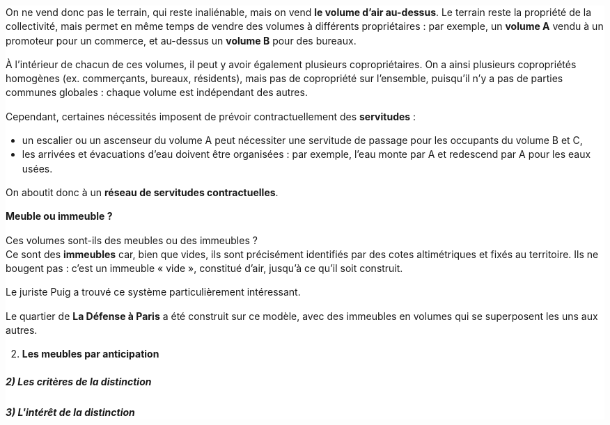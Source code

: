 On ne vend donc pas le terrain, qui reste inaliénable, mais on vend **le volume d’air au-dessus**. Le terrain reste la propriété de la collectivité, mais permet en même temps de vendre des volumes à différents propriétaires : par exemple, un **volume A** vendu à un promoteur pour un commerce, et au-dessus un **volume B** pour des bureaux.

À l’intérieur de chacun de ces volumes, il peut y avoir également plusieurs copropriétaires. On a ainsi plusieurs copropriétés homogènes (ex. commerçants, bureaux, résidents), mais pas de copropriété sur l’ensemble, puisqu’il n’y a pas de parties communes globales : chaque volume est indépendant des autres.

Cependant, certaines nécessités imposent de prévoir contractuellement des **servitudes** :
- un escalier ou un ascenseur du volume A peut nécessiter une servitude de passage pour les occupants du volume B et C,
- les arrivées et évacuations d’eau doivent être organisées : par exemple, l’eau monte par A et redescend par A pour les eaux usées.

On aboutit donc à un **réseau de servitudes contractuelles**.

**Meuble ou immeuble ?**

Ces volumes sont-ils des meubles ou des immeubles ?  
Ce sont des **immeubles** car, bien que vides, ils sont précisément identifiés par des cotes altimétriques et fixés au territoire. Ils ne bougent pas : c’est un immeuble « vide », constitué d’air, jusqu’à ce qu’il soit construit.

Le juriste Puig a trouvé ce système particulièrement intéressant.

Le quartier de **La Défense à Paris** a été construit sur ce modèle, avec des immeubles en volumes qui se superposent les uns aux autres.

2) **Les meubles par anticipation**



##### 2) Les critères de la distinction

##### 3) L'intérêt de la distinction

